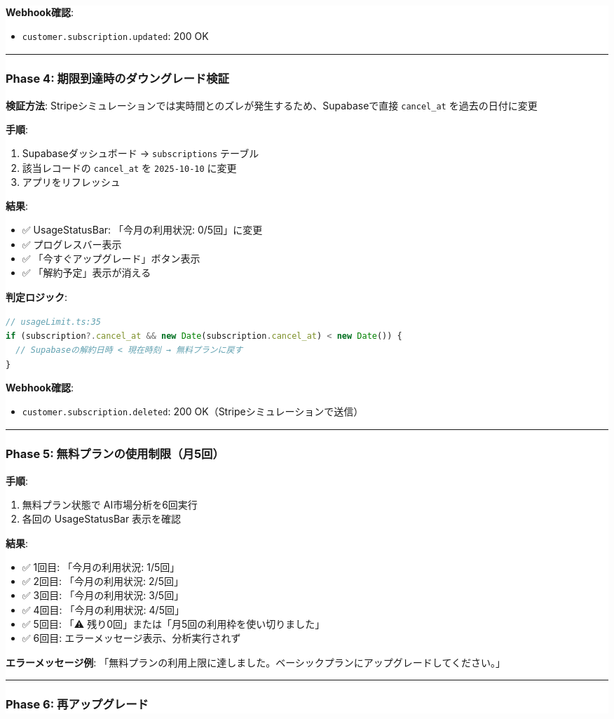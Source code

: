 **Webhook確認**:
- `customer.subscription.updated`: 200 OK

---

### Phase 4: 期限到達時のダウングレード検証

**検証方法**:
Stripeシミュレーションでは実時間とのズレが発生するため、Supabaseで直接 `cancel_at` を過去の日付に変更

**手順**:
1. Supabaseダッシュボード → `subscriptions` テーブル
2. 該当レコードの `cancel_at` を `2025-10-10` に変更
3. アプリをリフレッシュ

**結果**:
- ✅ UsageStatusBar: 「今月の利用状況: 0/5回」に変更
- ✅ プログレスバー表示
- ✅ 「今すぐアップグレード」ボタン表示
- ✅ 「解約予定」表示が消える

**判定ロジック**:
```typescript
// usageLimit.ts:35
if (subscription?.cancel_at && new Date(subscription.cancel_at) < new Date()) {
  // Supabaseの解約日時 < 現在時刻 → 無料プランに戻す
}
```

**Webhook確認**:
- `customer.subscription.deleted`: 200 OK（Stripeシミュレーションで送信）

---

### Phase 5: 無料プランの使用制限（月5回）

**手順**:
1. 無料プラン状態で AI市場分析を6回実行
2. 各回の UsageStatusBar 表示を確認

**結果**:
- ✅ 1回目: 「今月の利用状況: 1/5回」
- ✅ 2回目: 「今月の利用状況: 2/5回」
- ✅ 3回目: 「今月の利用状況: 3/5回」
- ✅ 4回目: 「今月の利用状況: 4/5回」
- ✅ 5回目: 「⚠️ 残り0回」または「月5回の利用枠を使い切りました」
- ✅ 6回目: エラーメッセージ表示、分析実行されず

**エラーメッセージ例**:
「無料プランの利用上限に達しました。ベーシックプランにアップグレードしてください。」

---

### Phase 6: 再アップグレード
